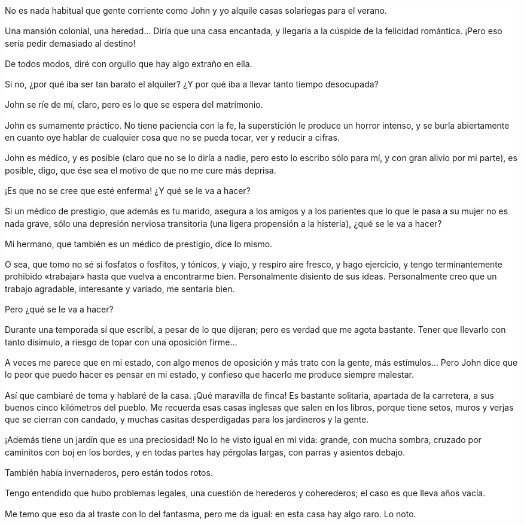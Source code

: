  <p>
 No es nada habitual que gente corriente como John y yo alquile casas solariegas para el verano. </p> 

 <p>
 Una mansi&oacute;n colonial, una heredad&hellip; Dir&iacute;a que una casa encantada, y llegar&iacute;a a la c&uacute;spide de la felicidad rom&aacute;ntica. &iexcl;Pero eso ser&iacute;a pedir demasiado al destino!</p>
 <p>
  De todos modos, dir&eacute; con orgullo que hay algo extra&ntilde;o en ella. </p>
  <p>
  Si no, &iquest;por qu&eacute; iba ser tan barato el alquiler? &iquest;Y por qu&eacute; iba a llevar tanto tiempo desocupada? </p>
  <p>
  John se r&iacute;e de m&iacute;, claro, pero es lo que se espera del matrimonio.</p>
  <p>
   John es sumamente pr&aacute;ctico. No tiene paciencia con la fe, la superstici&oacute;n le produce un horror intenso, y se burla abiertamente en cuanto oye hablar de cualquier cosa que no se pueda tocar, ver y reducir a cifras. </p>
   <p>
   John es m&eacute;dico, y es posible (claro que no se lo dir&iacute;a a nadie, pero esto lo escribo s&oacute;lo para m&iacute;, y con gran alivio por mi parte), es posible, digo, que &eacute;se sea el motivo de que no me cure m&aacute;s deprisa. </p>
   <p>
   &iexcl;Es que no se cree que est&eacute; enferma! &iquest;Y qu&eacute; se le va a hacer? </p>
   <p>
    Si un m&eacute;dico de prestigio, que adem&aacute;s es tu marido, asegura a los amigos y a los parientes que lo que le pasa a su mujer no es nada grave, s&oacute;lo una depresi&oacute;n nerviosa transitoria (una ligera propensi&oacute;n a la histeria), &iquest;qu&eacute; se le va a hacer? </p>
    <p>
        Mi hermano, que tambi&eacute;n es un m&eacute;dico de prestigio, dice lo mismo. </p>
        <p>
        O sea, que tomo no s&eacute; si fosfatos o fosfitos, y t&oacute;nicos, y viajo, y respiro aire fresco, y hago ejercicio, y tengo terminantemente prohibido &laquo;trabajar&raquo; hasta que vuelva a encontrarme bien. Personalmente disiento de sus ideas. Personalmente creo que un trabajo agradable, interesante y variado, me sentar&iacute;a bien. </p>
        <p>
        Pero &iquest;qu&eacute; se le va a hacer? </p>
        <p> 
        Durante una temporada s&iacute; que escrib&iacute;, a pesar de lo que dijeran; pero es verdad que me agota bastante. Tener que llevarlo con tanto disimulo, a riesgo de topar con una oposici&oacute;n firme&hellip; </p>
        <p>
         A veces me parece que en mi estado, con algo menos de oposici&oacute;n y m&aacute;s trato con la gente, m&aacute;s est&iacute;mulos&hellip; Pero John dice que lo peor que puedo hacer es pensar en mi estado, y confieso que hacerlo me produce siempre malestar. </p>
         <p>
         As&iacute; que cambiar&eacute; de tema y hablar&eacute; de la casa. &iexcl;Qu&eacute; maravilla de finca! Es bastante solitaria, apartada de la carretera, a sus buenos cinco kil&oacute;metros del pueblo. Me recuerda esas casas inglesas que salen en los libros, porque tiene setos, muros y verjas que se cierran con candado, y muchas casitas desperdigadas para los jardineros y la gente. </p>
         <p>
         &iexcl;Adem&aacute;s tiene un jard&iacute;n que es una preciosidad! No lo he visto igual en mi vida: grande, con mucha sombra, cruzado por caminitos con boj en los bordes, y en todas partes hay p&eacute;rgolas largas, con parras y asientos debajo.</p>
         <p>
          Tambi&eacute;n hab&iacute;a invernaderos, pero est&aacute;n todos rotos. </p>
          <p> 
          Tengo entendido que hubo problemas legales, una cuesti&oacute;n de herederos y coherederos; el caso es que lleva a&ntilde;os vac&iacute;a. </p>
          <p>
          Me temo que eso da al traste con lo del fantasma, pero me da igual: en esta casa hay algo raro. Lo noto.</p>
          <p>